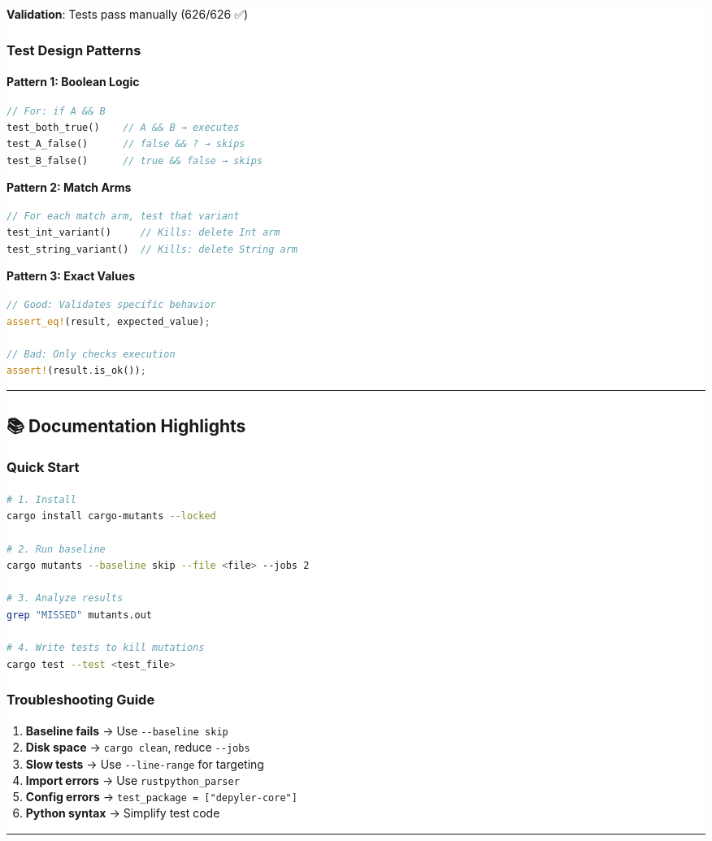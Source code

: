 **Validation**: Tests pass manually (626/626 ✅)

### Test Design Patterns

**Pattern 1: Boolean Logic**
```rust
// For: if A && B
test_both_true()    // A && B → executes
test_A_false()      // false && ? → skips
test_B_false()      // true && false → skips
```

**Pattern 2: Match Arms**
```rust
// For each match arm, test that variant
test_int_variant()     // Kills: delete Int arm
test_string_variant()  // Kills: delete String arm
```

**Pattern 3: Exact Values**
```rust
// Good: Validates specific behavior
assert_eq!(result, expected_value);

// Bad: Only checks execution
assert!(result.is_ok());
```

---

## 📚 Documentation Highlights

### Quick Start
```bash
# 1. Install
cargo install cargo-mutants --locked

# 2. Run baseline
cargo mutants --baseline skip --file <file> --jobs 2

# 3. Analyze results
grep "MISSED" mutants.out

# 4. Write tests to kill mutations
cargo test --test <test_file>
```

### Troubleshooting Guide
1. **Baseline fails** → Use `--baseline skip`
2. **Disk space** → `cargo clean`, reduce `--jobs`
3. **Slow tests** → Use `--line-range` for targeting
4. **Import errors** → Use `rustpython_parser`
5. **Config errors** → `test_package = ["depyler-core"]`
6. **Python syntax** → Simplify test code

---